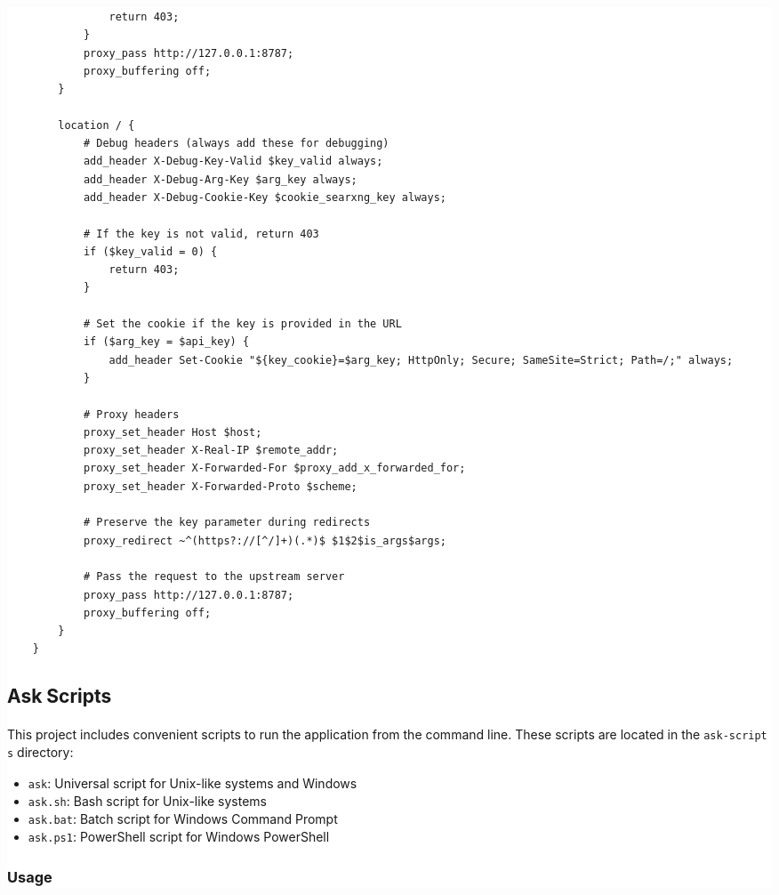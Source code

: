 ```nginx
                return 403;
            }
            proxy_pass http://127.0.0.1:8787;
            proxy_buffering off;
        }

        location / {
            # Debug headers (always add these for debugging)
            add_header X-Debug-Key-Valid $key_valid always;
            add_header X-Debug-Arg-Key $arg_key always;
            add_header X-Debug-Cookie-Key $cookie_searxng_key always;

            # If the key is not valid, return 403
            if ($key_valid = 0) {
                return 403;
            }

            # Set the cookie if the key is provided in the URL
            if ($arg_key = $api_key) {
                add_header Set-Cookie "${key_cookie}=$arg_key; HttpOnly; Secure; SameSite=Strict; Path=/;" always;
            }

            # Proxy headers
            proxy_set_header Host $host;
            proxy_set_header X-Real-IP $remote_addr;
            proxy_set_header X-Forwarded-For $proxy_add_x_forwarded_for;
            proxy_set_header X-Forwarded-Proto $scheme;

            # Preserve the key parameter during redirects
            proxy_redirect ~^(https?://[^/]+)(.*)$ $1$2$is_args$args;

            # Pass the request to the upstream server
            proxy_pass http://127.0.0.1:8787;
            proxy_buffering off;
        }
    }
```

## Ask Scripts

This project includes convenient scripts to run the application from the command line. These scripts are located in the `ask-scripts` directory:

- `ask`: Universal script for Unix-like systems and Windows
- `ask.sh`: Bash script for Unix-like systems
- `ask.bat`: Batch script for Windows Command Prompt
- `ask.ps1`: PowerShell script for Windows PowerShell

### Usage
